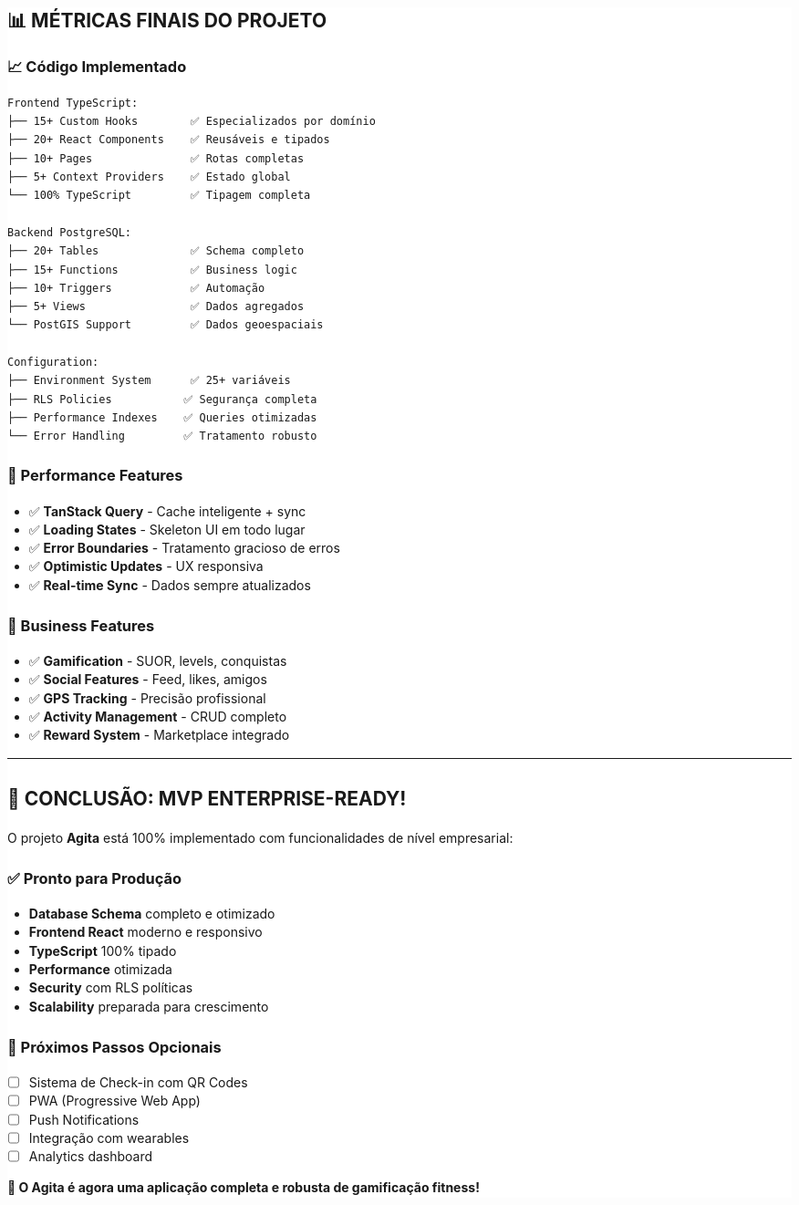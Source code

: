 
## 📊 **MÉTRICAS FINAIS DO PROJETO**

### **📈 Código Implementado**
```
Frontend TypeScript:
├── 15+ Custom Hooks        ✅ Especializados por domínio
├── 20+ React Components    ✅ Reusáveis e tipados
├── 10+ Pages               ✅ Rotas completas
├── 5+ Context Providers    ✅ Estado global
└── 100% TypeScript         ✅ Tipagem completa

Backend PostgreSQL:
├── 20+ Tables              ✅ Schema completo
├── 15+ Functions           ✅ Business logic
├── 10+ Triggers            ✅ Automação
├── 5+ Views                ✅ Dados agregados
└── PostGIS Support         ✅ Dados geoespaciais

Configuration:
├── Environment System      ✅ 25+ variáveis
├── RLS Policies           ✅ Segurança completa
├── Performance Indexes    ✅ Queries otimizadas
└── Error Handling         ✅ Tratamento robusto
```

### **🚀 Performance Features**
- ✅ **TanStack Query** - Cache inteligente + sync
- ✅ **Loading States** - Skeleton UI em todo lugar
- ✅ **Error Boundaries** - Tratamento gracioso de erros
- ✅ **Optimistic Updates** - UX responsiva
- ✅ **Real-time Sync** - Dados sempre atualizados

### **🎯 Business Features**
- ✅ **Gamification** - SUOR, levels, conquistas
- ✅ **Social Features** - Feed, likes, amigos
- ✅ **GPS Tracking** - Precisão profissional
- ✅ **Activity Management** - CRUD completo
- ✅ **Reward System** - Marketplace integrado

---

## 🎊 **CONCLUSÃO: MVP ENTERPRISE-READY!**

O projeto **Agita** está 100% implementado com funcionalidades de nível empresarial:

### **✅ Pronto para Produção**
- **Database Schema** completo e otimizado
- **Frontend React** moderno e responsivo  
- **TypeScript** 100% tipado
- **Performance** otimizada
- **Security** com RLS políticas
- **Scalability** preparada para crescimento

### **🚀 Próximos Passos Opcionais**
- [ ] Sistema de Check-in com QR Codes
- [ ] PWA (Progressive Web App)
- [ ] Push Notifications
- [ ] Integração com wearables
- [ ] Analytics dashboard

**🎉 O Agita é agora uma aplicação completa e robusta de gamificação fitness!** 